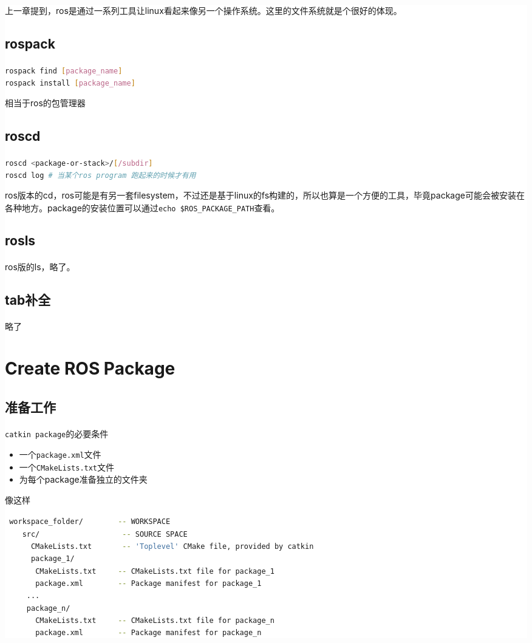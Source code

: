 上一章提到，ros是通过一系列工具让linux看起来像另一个操作系统。这里的文件系统就是个很好的体现。

## rospack

```bash
rospack find [package_name]
rospack install [package_name]
```

相当于ros的包管理器

## roscd

```bash
roscd <package-or-stack>/[/subdir]
roscd log # 当某个ros program 跑起来的时候才有用
```

ros版本的cd，ros可能是有另一套filesystem，不过还是基于linux的fs构建的，所以也算是一个方便的工具，毕竟package可能会被安装在各种地方。package的安装位置可以通过`echo $ROS_PACKAGE_PATH`查看。

## rosls

ros版的ls，略了。

## tab补全

略了

# Create ROS Package

## 准备工作

`catkin package`的必要条件

- 一个`package.xml`文件
- 一个`CMakeLists.txt`文件
- 为每个package准备独立的文件夹

像这样

```bash
 workspace_folder/        -- WORKSPACE
    src/                   -- SOURCE SPACE
      CMakeLists.txt       -- 'Toplevel' CMake file, provided by catkin
      package_1/
       CMakeLists.txt     -- CMakeLists.txt file for package_1
       package.xml        -- Package manifest for package_1
     ...
     package_n/
       CMakeLists.txt     -- CMakeLists.txt file for package_n
       package.xml        -- Package manifest for package_n
```
